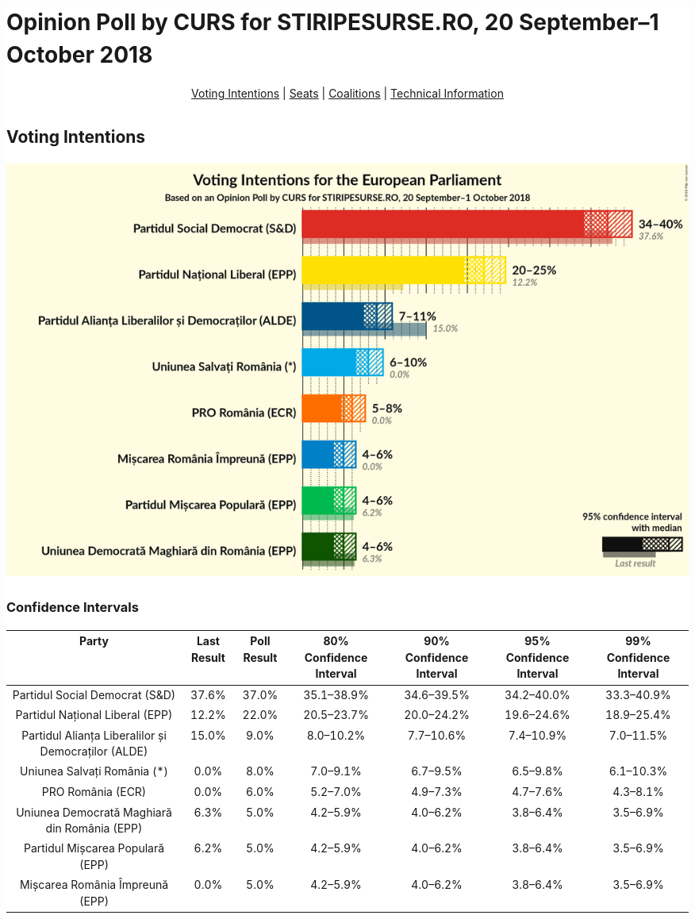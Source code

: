 # Opinion Poll by CURS for STIRIPESURSE.RO, 20 September–1 October 2018

<p align="center"><a href="#voting-intentions">Voting Intentions</a> | <a href="#seats">Seats</a> | <a href="#coalitions">Coalitions</a> | <a href="#technical-information">Technical Information</a></p>

## Voting Intentions

![Graph with voting intentions not yet produced](2018-10-01-CURS.png "Voting Intentions")

### Confidence Intervals

| Party | Last Result | Poll Result | 80% Confidence Interval | 90% Confidence Interval | 95% Confidence Interval | 99% Confidence Interval |
|:-----:|:-----------:|:-----------:|:-----------------------:|:-----------------------:|:-----------------------:|:-----------------------:|
| Partidul Social Democrat (S&D) | 37.6% | 37.0% | 35.1–38.9% |34.6–39.5% |34.2–40.0% |33.3–40.9% |
| Partidul Național Liberal (EPP) | 12.2% | 22.0% | 20.5–23.7% |20.0–24.2% |19.6–24.6% |18.9–25.4% |
| Partidul Alianța Liberalilor și Democraților (ALDE) | 15.0% | 9.0% | 8.0–10.2% |7.7–10.6% |7.4–10.9% |7.0–11.5% |
| Uniunea Salvați România (*) | 0.0% | 8.0% | 7.0–9.1% |6.7–9.5% |6.5–9.8% |6.1–10.3% |
| PRO România (ECR) | 0.0% | 6.0% | 5.2–7.0% |4.9–7.3% |4.7–7.6% |4.3–8.1% |
| Uniunea Democrată Maghiară din România (EPP) | 6.3% | 5.0% | 4.2–5.9% |4.0–6.2% |3.8–6.4% |3.5–6.9% |
| Partidul Mișcarea Populară (EPP) | 6.2% | 5.0% | 4.2–5.9% |4.0–6.2% |3.8–6.4% |3.5–6.9% |
| Mișcarea România Împreună (EPP) | 0.0% | 5.0% | 4.2–5.9% |4.0–6.2% |3.8–6.4% |3.5–6.9% |
